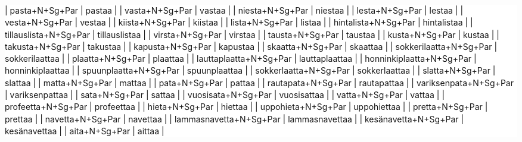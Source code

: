 | pasta+N+Sg+Par                      | pastaa                      |
| vasta+N+Sg+Par                      | vastaa                      |
| niesta+N+Sg+Par                     | niestaa                     |
| lesta+N+Sg+Par                      | lestaa                      |
| vesta+N+Sg+Par                      | vestaa                      |
| kiista+N+Sg+Par                     | kiistaa                     |
| lista+N+Sg+Par                      | listaa                      |
| hintalista+N+Sg+Par                 | hintalistaa                 |
| tillauslista+N+Sg+Par               | tillauslistaa               |
| virsta+N+Sg+Par                     | virstaa                     |
| tausta+N+Sg+Par                     | taustaa                     |
| kusta+N+Sg+Par                      | kustaa                      |
| takusta+N+Sg+Par                    | takustaa                    |
| kapusta+N+Sg+Par                    | kapustaa                    |
| skaatta+N+Sg+Par                    | skaattaa                    |
| sokkerilaatta+N+Sg+Par              | sokkerilaattaa              |
| plaatta+N+Sg+Par                    | plaattaa                    |
| lauttaplaatta+N+Sg+Par              | lauttaplaattaa              |
| honninkiplaatta+N+Sg+Par            | honninkiplaattaa            |
| spuunplaatta+N+Sg+Par               | spuunplaattaa               |
| sokkerlaatta+N+Sg+Par               | sokkerlaattaa               |
| slatta+N+Sg+Par                     | slattaa                     |
| matta+N+Sg+Par                      | mattaa                      |
| pata+N+Sg+Par                       | pattaa                      |
| rautapata+N+Sg+Par                  | rautapattaa                 |
| variksenpata+N+Sg+Par               | variksenpattaa              |
| sata+N+Sg+Par                       | sattaa                      |
| vuosisata+N+Sg+Par                  | vuosisattaa                 |
| vatta+N+Sg+Par                      | vattaa                      |
| profeetta+N+Sg+Par                  | profeettaa                  |
| hieta+N+Sg+Par                      | hiettaa                     |
| uppohieta+N+Sg+Par                  | uppohiettaa                 |
| pretta+N+Sg+Par                     | prettaa                     |
| navetta+N+Sg+Par                    | navettaa                    |
| lammasnavetta+N+Sg+Par              | lammasnavettaa              |
| kesänavetta+N+Sg+Par                | kesänavettaa                |
| aita+N+Sg+Par                       | aittaa                      |